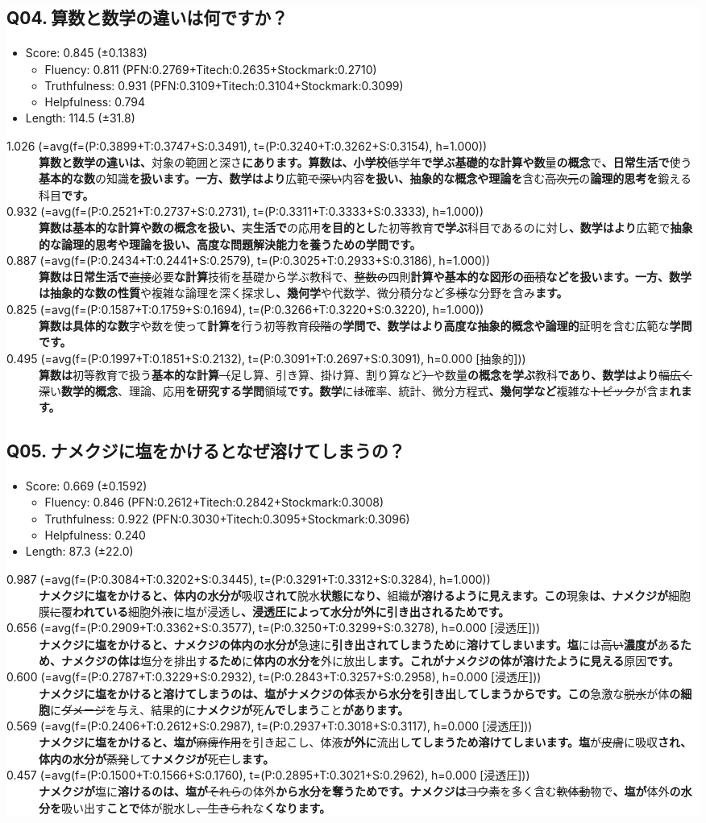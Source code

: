 ## <a name="Q04"></a>Q04. 算数と数学の違いは何ですか？

- Score: 0.845 (±0.1383)
  - Fluency: 0.811 (PFN:0.2769+Titech:0.2635+Stockmark:0.2710)
  - Truthfulness: 0.931 (PFN:0.3109+Titech:0.3104+Stockmark:0.3099)
  - Helpfulness: 0.794
- Length: 114.5 (±31.8)

<dl>
<dt>1.026 (=avg(f=(P:0.3899+T:0.3747+S:0.3491), t=(P:0.3240+T:0.3262+S:0.3154), h=1.000))</dt>
<dd><b>算数と数学の違いは、</b>対象の範囲と深さ<b>にあります。算数は、小学校</b><s>低</s>学年<b>で学ぶ基礎的な計算や数</b>量<b>の概念</b>で<b>、日常生活で</b>使う<b>基本的な数</b>の知識<b>を扱います。一方、数学はより</b>広範<s>で深い</s>内容<b>を扱い、抽象的な概念や理論を</b>含む<s>高次元</s>の<b>論理的思考を</b>鍛える科目<b>です。</b></dd>
<dt>0.932 (=avg(f=(P:0.2521+T:0.2737+S:0.2731), t=(P:0.3311+T:0.3333+S:0.3333), h=1.000))</dt>
<dd><b>算数は基本的な計算や数の概念を扱い、</b>実<b>生活で</b>の応用<b>を目的とし</b>た初等教育<b>で学ぶ</b>科目であるのに対し<b>、数学はより</b>広範で<b>抽象的な論理的思考や理論を扱い、高度な問題解決能力を養うための学問です。</b></dd>
<dt>0.887 (=avg(f=(P:0.2434+T:0.2441+S:0.2579), t=(P:0.3025+T:0.2933+S:0.3186), h=1.000))</dt>
<dd><b>算数は日常生活で</b><s>直接</s>必要<b>な計算</b>技術を基礎から学ぶ教科で、<s>整数の</s>四則<b>計算や基本的な図形の</b><s>面積</s><b>などを扱います。一方、数学は抽象的な数の性質</b>や複雑な論理を深く探求し<b>、幾何学</b>や代数学、微分積分など多<s>様</s>な分野を含み<b>ます。</b></dd>
<dt>0.825 (=avg(f=(P:0.1587+T:0.1759+S:0.1694), t=(P:0.3266+T:0.3220+S:0.3220), h=1.000))</dt>
<dd><b>算数は具体的な数</b>字や数を使って<b>計算を</b>行う初等教育<s>段階</s>の<b>学問で、数学はより高度な抽象的概念や論理的</b>証明を含む広範な<b>学問です。</b></dd>
<dt>0.495 (=avg(f=(P:0.1997+T:0.1851+S:0.2132), t=(P:0.3091+T:0.2697+S:0.3091), h=0.000 [抽象的]))</dt>
<dd><b>算数は</b>初等教育で扱う<b>基本的な計算</b><s>（</s>足し算、引き算、掛け算、割り算など<s>）</s>や数量<b>の概念を学ぶ</b>教科<b>であり、数学はより</b><s>幅広く深</s>い<b>数学的概念</b>、理論、応用<b>を研究する学問</b>領域<b>です。数学</b>に<s>は</s>確率、統計、微分方程式<b>、幾何学など</b>複雑な<s>トピック</s>が含ま<b>れます。</b></dd>
</dl>

## <a name="Q05"></a>Q05. ナメクジに塩をかけるとなぜ溶けてしまうの？

- Score: 0.669 (±0.1592)
  - Fluency: 0.846 (PFN:0.2612+Titech:0.2842+Stockmark:0.3008)
  - Truthfulness: 0.922 (PFN:0.3030+Titech:0.3095+Stockmark:0.3096)
  - Helpfulness: 0.240
- Length: 87.3 (±22.0)

<dl>
<dt>0.987 (=avg(f=(P:0.3084+T:0.3202+S:0.3445), t=(P:0.3291+T:0.3312+S:0.3284), h=1.000))</dt>
<dd><b>ナメクジに塩をかけると、体内の水分が</b>吸収<b>されて</b>脱水<b>状態になり、</b>組織<b>が溶けるように見えます。この</b>現象<b>は、ナメクジが</b>細胞膜<s>に</s>覆<b>われている</b>細胞外<s>液</s>に塩が浸透し<b>、浸透圧によって水分が外に引き出されるためです。</b></dd>
<dt>0.656 (=avg(f=(P:0.2909+T:0.3362+S:0.3577), t=(P:0.3250+T:0.3299+S:0.3278), h=0.000 [浸透圧]))</dt>
<dd><b>ナメクジに塩をかけると、ナメクジの体内の水分が</b>急速に<b>引き出されてしまうため</b>に<b>溶けてしまいます。塩</b>には<s>高い</s><b>濃度が</b>あ<b>るため、ナメクジの体は</b>塩分を排出す<b>るため</b>に<b>体内の水分を</b>外に放出し<b>ます。これがナメクジの体が溶けたように見える</b>原因<b>です。</b></dd>
<dt>0.600 (=avg(f=(P:0.2787+T:0.3229+S:0.2932), t=(P:0.2843+T:0.3257+S:0.2958), h=0.000 [浸透圧]))</dt>
<dd><b>ナメクジに塩をかけると溶けてしまうのは、塩がナメクジの体</b>表<b>から水分を引き出</b>し<b>てしまうからです。この</b>急激な<s>脱水</s>が体<b>の細胞</b>に<s>ダメージ</s>を与え、結果的に<b>ナメクジが</b>死<b>んでしまう</b>こと<b>があります。</b></dd>
<dt>0.569 (=avg(f=(P:0.2406+T:0.2612+S:0.2987), t=(P:0.2937+T:0.3018+S:0.3117), h=0.000 [浸透圧]))</dt>
<dd><b>ナメクジに塩をかけると、塩が</b><s>麻痺作用</s>を引き起こし、体液<b>が外に</b>流出し<b>てしまうため溶けてしまいます。塩</b>が<s>皮膚</s>に吸収<b>され、体内の水分が</b><s>蒸発</s>して<b>ナメクジが</b>死<s>亡</s>し<b>ます。</b></dd>
<dt>0.457 (=avg(f=(P:0.1500+T:0.1566+S:0.1760), t=(P:0.2895+T:0.3021+S:0.2962), h=0.000 [浸透圧]))</dt>
<dd><b>ナメクジが</b>塩に<b>溶けるのは、塩が</b><s>それら</s>の体外<b>から水分を奪うためです。ナメクジは</b><s>ヨウ素</s>を多く含む<s>軟体動</s>物で<b>、塩が</b>体外<b>の水分を</b>吸い出す<b>ことで</b>体が脱水し<s>、生きられ</s>な<b>くなります。</b></dd>
</dl>
